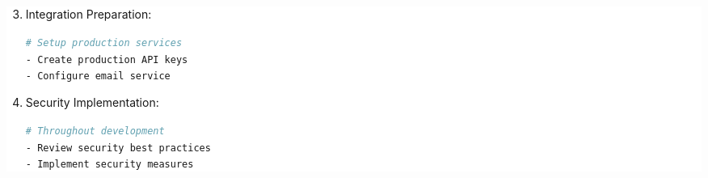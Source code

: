3. Integration Preparation:
   ```bash
   # Setup production services
   - Create production API keys
   - Configure email service
   ```

4. Security Implementation:
   ```bash
   # Throughout development
   - Review security best practices
   - Implement security measures